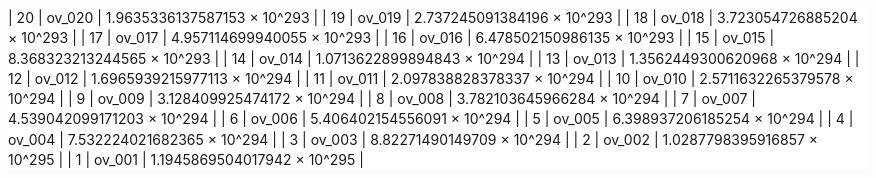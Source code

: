 | 20 | ov_020 | 1.9635336137587153 × 10^293 |
| 19 | ov_019 | 2.737245091384196 × 10^293 |
| 18 | ov_018 | 3.723054726885204 × 10^293 |
| 17 | ov_017 | 4.957114699940055 × 10^293 |
| 16 | ov_016 | 6.478502150986135 × 10^293 |
| 15 | ov_015 | 8.368323213244565 × 10^293 |
| 14 | ov_014 | 1.0713622899894843 × 10^294 |
| 13 | ov_013 | 1.3562449300620968 × 10^294 |
| 12 | ov_012 | 1.6965939215977113 × 10^294 |
| 11 | ov_011 | 2.097838828378337 × 10^294 |
| 10 | ov_010 | 2.5711632265379578 × 10^294 |
| 9 | ov_009 | 3.128409925474172 × 10^294 |
| 8 | ov_008 | 3.782103645966284 × 10^294 |
| 7 | ov_007 | 4.539042099171203 × 10^294 |
| 6 | ov_006 | 5.406402154556091 × 10^294 |
| 5 | ov_005 | 6.398937206185254 × 10^294 |
| 4 | ov_004 | 7.532224021682365 × 10^294 |
| 3 | ov_003 | 8.82271490149709 × 10^294 |
| 2 | ov_002 | 1.0287798395916857 × 10^295 |
| 1 | ov_001 | 1.1945869504017942 × 10^295 |

